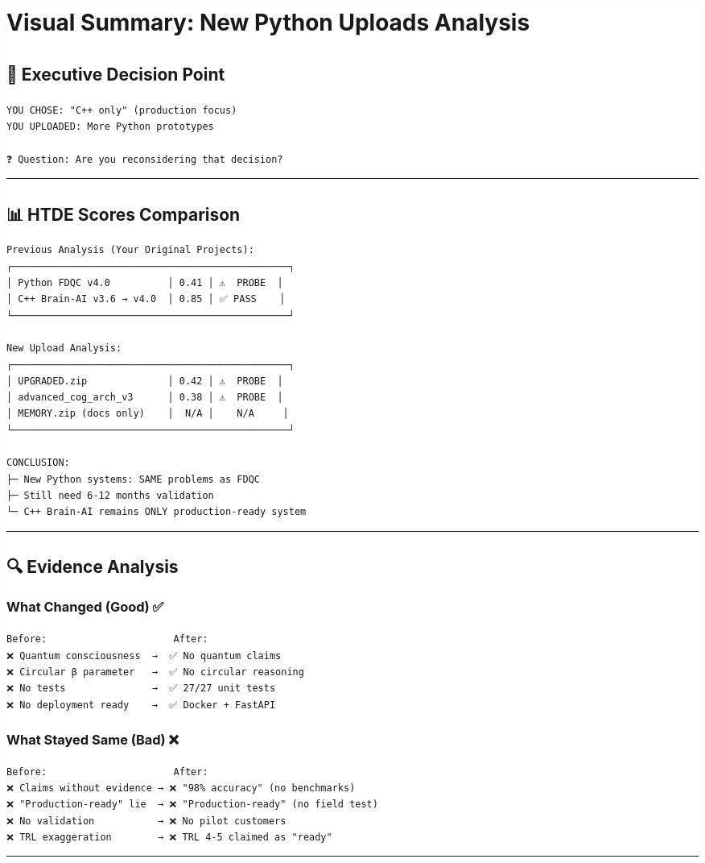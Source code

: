 # Visual Summary: New Python Uploads Analysis

## 🎯 Executive Decision Point

```
YOU CHOSE: "C++ only" (production focus)
YOU UPLOADED: More Python prototypes

❓ Question: Are you reconsidering that decision?
```

---

## 📊 HTDE Scores Comparison

```
Previous Analysis (Your Original Projects):
┌────────────────────────────────────────────────┐
│ Python FDQC v4.0          │ 0.41 │ ⚠️  PROBE  │
│ C++ Brain-AI v3.6 → v4.0  │ 0.85 │ ✅ PASS    │
└────────────────────────────────────────────────┘

New Upload Analysis:
┌────────────────────────────────────────────────┐
│ UPGRADED.zip              │ 0.42 │ ⚠️  PROBE  │
│ advanced_cog_arch_v3      │ 0.38 │ ⚠️  PROBE  │
│ MEMORY.zip (docs only)    │  N/A │    N/A     │
└────────────────────────────────────────────────┘

CONCLUSION:
├─ New Python systems: SAME problems as FDQC
├─ Still need 6-12 months validation
└─ C++ Brain-AI remains ONLY production-ready system
```

---

## 🔍 Evidence Analysis

### What Changed (Good) ✅
```
Before:                      After:
❌ Quantum consciousness  →  ✅ No quantum claims
❌ Circular β parameter   →  ✅ No circular reasoning  
❌ No tests               →  ✅ 27/27 unit tests
❌ No deployment ready    →  ✅ Docker + FastAPI
```

### What Stayed Same (Bad) ❌
```
Before:                      After:
❌ Claims without evidence → ❌ "98% accuracy" (no benchmarks)
❌ "Production-ready" lie  → ❌ "Production-ready" (no field test)
❌ No validation           → ❌ No pilot customers
❌ TRL exaggeration        → ❌ TRL 4-5 claimed as "ready"
```

---